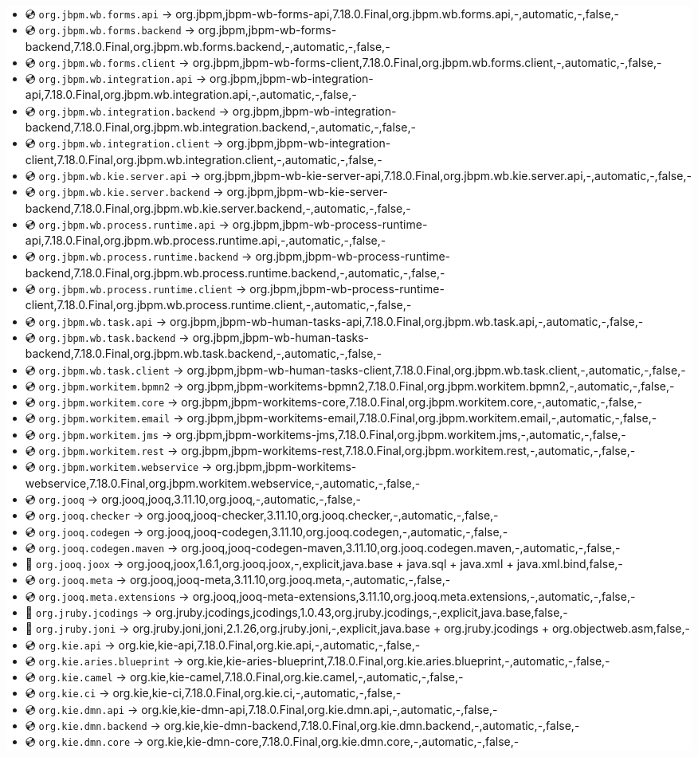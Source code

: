 - :cd: `org.jbpm.wb.forms.api` -> org.jbpm,jbpm-wb-forms-api,7.18.0.Final,org.jbpm.wb.forms.api,-,automatic,-,false,-
- :cd: `org.jbpm.wb.forms.backend` -> org.jbpm,jbpm-wb-forms-backend,7.18.0.Final,org.jbpm.wb.forms.backend,-,automatic,-,false,-
- :cd: `org.jbpm.wb.forms.client` -> org.jbpm,jbpm-wb-forms-client,7.18.0.Final,org.jbpm.wb.forms.client,-,automatic,-,false,-
- :cd: `org.jbpm.wb.integration.api` -> org.jbpm,jbpm-wb-integration-api,7.18.0.Final,org.jbpm.wb.integration.api,-,automatic,-,false,-
- :cd: `org.jbpm.wb.integration.backend` -> org.jbpm,jbpm-wb-integration-backend,7.18.0.Final,org.jbpm.wb.integration.backend,-,automatic,-,false,-
- :cd: `org.jbpm.wb.integration.client` -> org.jbpm,jbpm-wb-integration-client,7.18.0.Final,org.jbpm.wb.integration.client,-,automatic,-,false,-
- :cd: `org.jbpm.wb.kie.server.api` -> org.jbpm,jbpm-wb-kie-server-api,7.18.0.Final,org.jbpm.wb.kie.server.api,-,automatic,-,false,-
- :cd: `org.jbpm.wb.kie.server.backend` -> org.jbpm,jbpm-wb-kie-server-backend,7.18.0.Final,org.jbpm.wb.kie.server.backend,-,automatic,-,false,-
- :cd: `org.jbpm.wb.process.runtime.api` -> org.jbpm,jbpm-wb-process-runtime-api,7.18.0.Final,org.jbpm.wb.process.runtime.api,-,automatic,-,false,-
- :cd: `org.jbpm.wb.process.runtime.backend` -> org.jbpm,jbpm-wb-process-runtime-backend,7.18.0.Final,org.jbpm.wb.process.runtime.backend,-,automatic,-,false,-
- :cd: `org.jbpm.wb.process.runtime.client` -> org.jbpm,jbpm-wb-process-runtime-client,7.18.0.Final,org.jbpm.wb.process.runtime.client,-,automatic,-,false,-
- :cd: `org.jbpm.wb.task.api` -> org.jbpm,jbpm-wb-human-tasks-api,7.18.0.Final,org.jbpm.wb.task.api,-,automatic,-,false,-
- :cd: `org.jbpm.wb.task.backend` -> org.jbpm,jbpm-wb-human-tasks-backend,7.18.0.Final,org.jbpm.wb.task.backend,-,automatic,-,false,-
- :cd: `org.jbpm.wb.task.client` -> org.jbpm,jbpm-wb-human-tasks-client,7.18.0.Final,org.jbpm.wb.task.client,-,automatic,-,false,-
- :cd: `org.jbpm.workitem.bpmn2` -> org.jbpm,jbpm-workitems-bpmn2,7.18.0.Final,org.jbpm.workitem.bpmn2,-,automatic,-,false,-
- :cd: `org.jbpm.workitem.core` -> org.jbpm,jbpm-workitems-core,7.18.0.Final,org.jbpm.workitem.core,-,automatic,-,false,-
- :cd: `org.jbpm.workitem.email` -> org.jbpm,jbpm-workitems-email,7.18.0.Final,org.jbpm.workitem.email,-,automatic,-,false,-
- :cd: `org.jbpm.workitem.jms` -> org.jbpm,jbpm-workitems-jms,7.18.0.Final,org.jbpm.workitem.jms,-,automatic,-,false,-
- :cd: `org.jbpm.workitem.rest` -> org.jbpm,jbpm-workitems-rest,7.18.0.Final,org.jbpm.workitem.rest,-,automatic,-,false,-
- :cd: `org.jbpm.workitem.webservice` -> org.jbpm,jbpm-workitems-webservice,7.18.0.Final,org.jbpm.workitem.webservice,-,automatic,-,false,-
- :cd: `org.jooq` -> org.jooq,jooq,3.11.10,org.jooq,-,automatic,-,false,-
- :cd: `org.jooq.checker` -> org.jooq,jooq-checker,3.11.10,org.jooq.checker,-,automatic,-,false,-
- :cd: `org.jooq.codegen` -> org.jooq,jooq-codegen,3.11.10,org.jooq.codegen,-,automatic,-,false,-
- :cd: `org.jooq.codegen.maven` -> org.jooq,jooq-codegen-maven,3.11.10,org.jooq.codegen.maven,-,automatic,-,false,-
- :dvd: `org.jooq.joox` -> org.jooq,joox,1.6.1,org.jooq.joox,-,explicit,java.base + java.sql + java.xml + java.xml.bind,false,-
- :cd: `org.jooq.meta` -> org.jooq,jooq-meta,3.11.10,org.jooq.meta,-,automatic,-,false,-
- :cd: `org.jooq.meta.extensions` -> org.jooq,jooq-meta-extensions,3.11.10,org.jooq.meta.extensions,-,automatic,-,false,-
- :dvd: `org.jruby.jcodings` -> org.jruby.jcodings,jcodings,1.0.43,org.jruby.jcodings,-,explicit,java.base,false,-
- :dvd: `org.jruby.joni` -> org.jruby.joni,joni,2.1.26,org.jruby.joni,-,explicit,java.base + org.jruby.jcodings + org.objectweb.asm,false,-
- :cd: `org.kie.api` -> org.kie,kie-api,7.18.0.Final,org.kie.api,-,automatic,-,false,-
- :cd: `org.kie.aries.blueprint` -> org.kie,kie-aries-blueprint,7.18.0.Final,org.kie.aries.blueprint,-,automatic,-,false,-
- :cd: `org.kie.camel` -> org.kie,kie-camel,7.18.0.Final,org.kie.camel,-,automatic,-,false,-
- :cd: `org.kie.ci` -> org.kie,kie-ci,7.18.0.Final,org.kie.ci,-,automatic,-,false,-
- :cd: `org.kie.dmn.api` -> org.kie,kie-dmn-api,7.18.0.Final,org.kie.dmn.api,-,automatic,-,false,-
- :cd: `org.kie.dmn.backend` -> org.kie,kie-dmn-backend,7.18.0.Final,org.kie.dmn.backend,-,automatic,-,false,-
- :cd: `org.kie.dmn.core` -> org.kie,kie-dmn-core,7.18.0.Final,org.kie.dmn.core,-,automatic,-,false,-